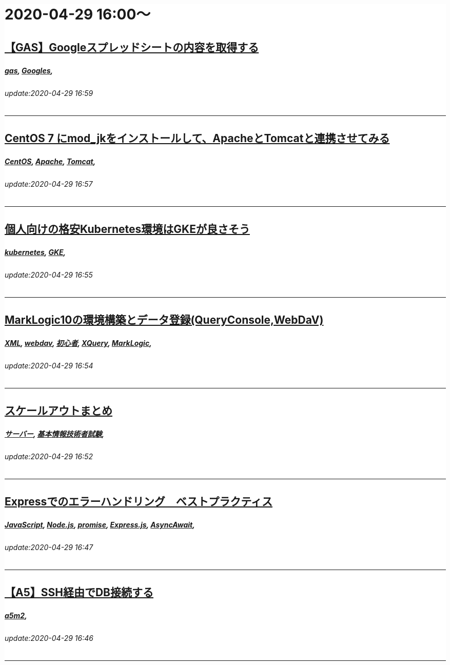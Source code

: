 


# 2020-04-29 16:00～
## [【GAS】Googleスプレッドシートの内容を取得する](https://qiita.com/mamitasuu/items/588a4b14861e49b7597d)
##### [gas](https://qiita.com/tags/gas), [Googles](https://qiita.com/tags/Googles), 
###### update:2020-04-29 16:59
---
## [CentOS 7 にmod_jkをインストールして、ApacheとTomcatと連携させてみる](https://qiita.com/charon/items/2740f7e9bd5f25db9cc1)
##### [CentOS](https://qiita.com/tags/CentOS), [Apache](https://qiita.com/tags/Apache), [Tomcat](https://qiita.com/tags/Tomcat), 
###### update:2020-04-29 16:57
---
## [個人向けの格安Kubernetes環境はGKEが良さそう](https://qiita.com/jlandowner/items/466afb3fa90b2e776200)
##### [kubernetes](https://qiita.com/tags/kubernetes), [GKE](https://qiita.com/tags/GKE), 
###### update:2020-04-29 16:55
---
## [MarkLogic10の環境構築とデータ登録(QueryConsole,WebDaV)](https://qiita.com/kankigyo2/items/539fd57670e1e61895ac)
##### [XML](https://qiita.com/tags/XML), [webdav](https://qiita.com/tags/webdav), [初心者](https://qiita.com/tags/初心者), [XQuery](https://qiita.com/tags/XQuery), [MarkLogic](https://qiita.com/tags/MarkLogic), 
###### update:2020-04-29 16:54
---
## [スケールアウトまとめ](https://qiita.com/arowoftree/items/20c8db9d996ced6675e5)
##### [サーバー](https://qiita.com/tags/サーバー), [基本情報技術者試験](https://qiita.com/tags/基本情報技術者試験), 
###### update:2020-04-29 16:52
---
## [Expressでのエラーハンドリング　ベストプラクティス](https://qiita.com/nyandora/items/cd4f12eb62295c10269c)
##### [JavaScript](https://qiita.com/tags/JavaScript), [Node.js](https://qiita.com/tags/Node.js), [promise](https://qiita.com/tags/promise), [Express.js](https://qiita.com/tags/Express.js), [AsyncAwait](https://qiita.com/tags/AsyncAwait), 
###### update:2020-04-29 16:47
---
## [【A5】SSH経由でDB接続する](https://qiita.com/MasayaOkuno/items/2d012b5178a6d0ee8451)
##### [a5m2](https://qiita.com/tags/a5m2), 
###### update:2020-04-29 16:46
---